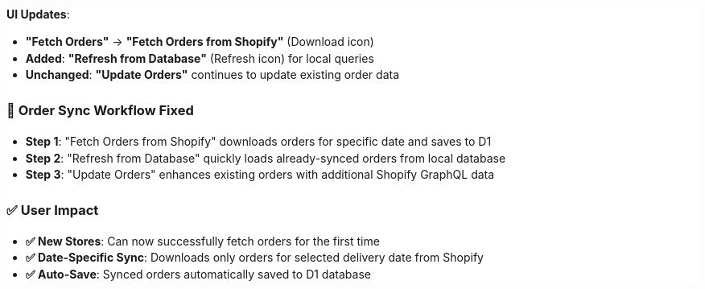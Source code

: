 **UI Updates**:
- **"Fetch Orders"** → **"Fetch Orders from Shopify"** (Download icon)
- **Added**: **"Refresh from Database"** (Refresh icon) for local queries
- **Unchanged**: **"Update Orders"** continues to update existing order data

### 🎯 **Order Sync Workflow Fixed**

- **Step 1**: "Fetch Orders from Shopify" downloads orders for specific date and saves to D1
- **Step 2**: "Refresh from Database" quickly loads already-synced orders from local database
- **Step 3**: "Update Orders" enhances existing orders with additional Shopify GraphQL data

### ✅ **User Impact**

- **✅ New Stores**: Can now successfully fetch orders for the first time
- **✅ Date-Specific Sync**: Downloads only orders for selected delivery date from Shopify
- **✅ Auto-Save**: Synced orders automatically saved to D1 database
